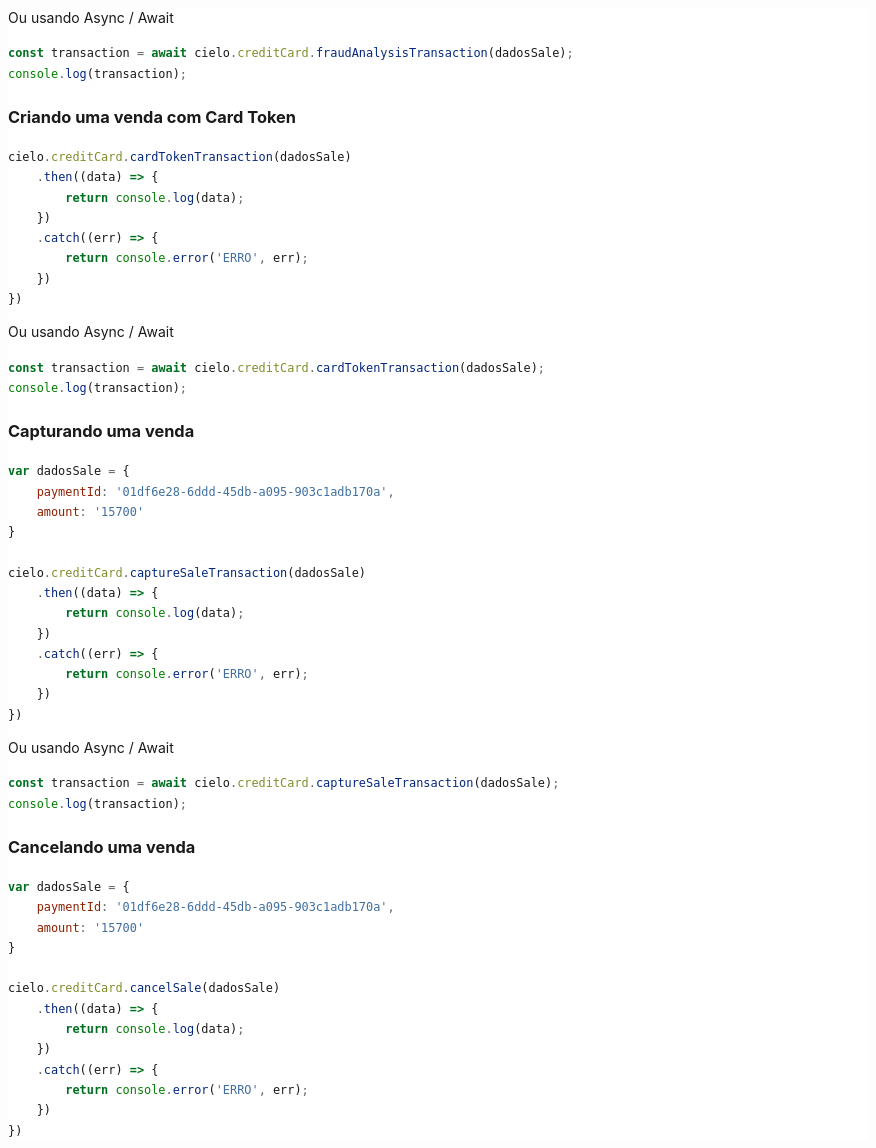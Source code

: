 Ou usando Async / Await

```js
const transaction = await cielo.creditCard.fraudAnalysisTransaction(dadosSale);
console.log(transaction);
```

### <a name="creditCardTokenTransaction"></a> Criando uma venda com Card Token
```js
cielo.creditCard.cardTokenTransaction(dadosSale)
    .then((data) => {
        return console.log(data);
    })
    .catch((err) => {
        return console.error('ERRO', err);
    })
})
```

Ou usando Async / Await

```js
const transaction = await cielo.creditCard.cardTokenTransaction(dadosSale);
console.log(transaction);
```

### <a name="creditSaleCapture"></a> Capturando uma venda
```js
var dadosSale = {
    paymentId: '01df6e28-6ddd-45db-a095-903c1adb170a',
    amount: '15700'
}

cielo.creditCard.captureSaleTransaction(dadosSale)
    .then((data) => {
        return console.log(data);
    })
    .catch((err) => {
        return console.error('ERRO', err);
    })
})
```

Ou usando Async / Await

```js
const transaction = await cielo.creditCard.captureSaleTransaction(dadosSale);
console.log(transaction);
```

### <a name="creditCancelSale"></a> Cancelando uma venda
```js
var dadosSale = {
    paymentId: '01df6e28-6ddd-45db-a095-903c1adb170a',
    amount: '15700'
}

cielo.creditCard.cancelSale(dadosSale)
    .then((data) => {
        return console.log(data);
    })
    .catch((err) => {
        return console.error('ERRO', err);
    })
})
```
